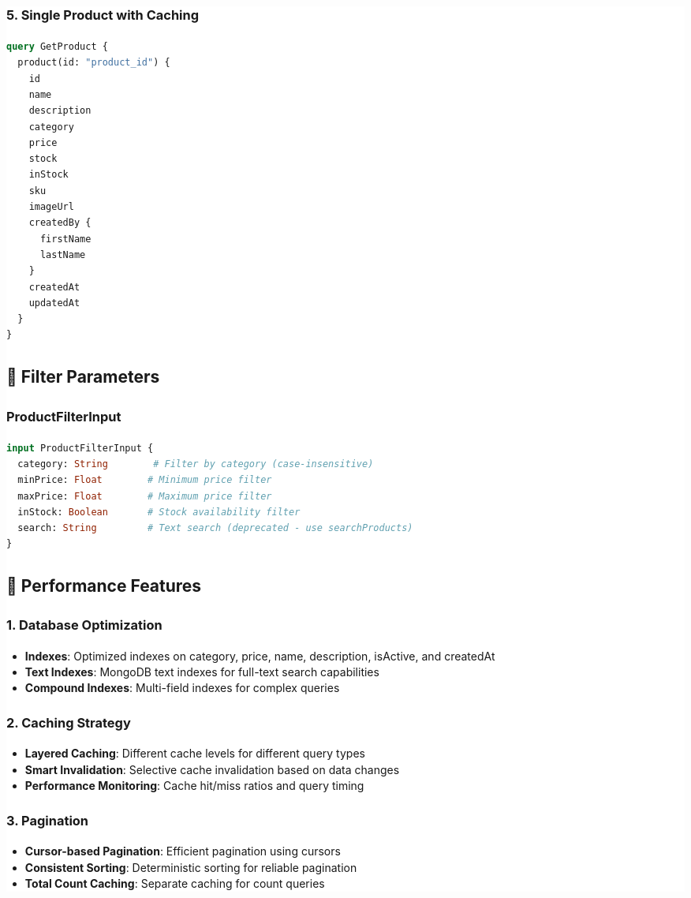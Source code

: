 ### 5. Single Product with Caching
```graphql
query GetProduct {
  product(id: "product_id") {
    id
    name
    description
    category
    price
    stock
    inStock
    sku
    imageUrl
    createdBy {
      firstName
      lastName
    }
    createdAt
    updatedAt
  }
}
```

## 🔧 Filter Parameters

### ProductFilterInput
```graphql
input ProductFilterInput {
  category: String        # Filter by category (case-insensitive)
  minPrice: Float        # Minimum price filter
  maxPrice: Float        # Maximum price filter
  inStock: Boolean       # Stock availability filter
  search: String         # Text search (deprecated - use searchProducts)
}
```

## 🚀 Performance Features

### 1. Database Optimization
- **Indexes**: Optimized indexes on category, price, name, description, isActive, and createdAt
- **Text Indexes**: MongoDB text indexes for full-text search capabilities
- **Compound Indexes**: Multi-field indexes for complex queries

### 2. Caching Strategy
- **Layered Caching**: Different cache levels for different query types
- **Smart Invalidation**: Selective cache invalidation based on data changes
- **Performance Monitoring**: Cache hit/miss ratios and query timing

### 3. Pagination
- **Cursor-based Pagination**: Efficient pagination using cursors
- **Consistent Sorting**: Deterministic sorting for reliable pagination
- **Total Count Caching**: Separate caching for count queries
